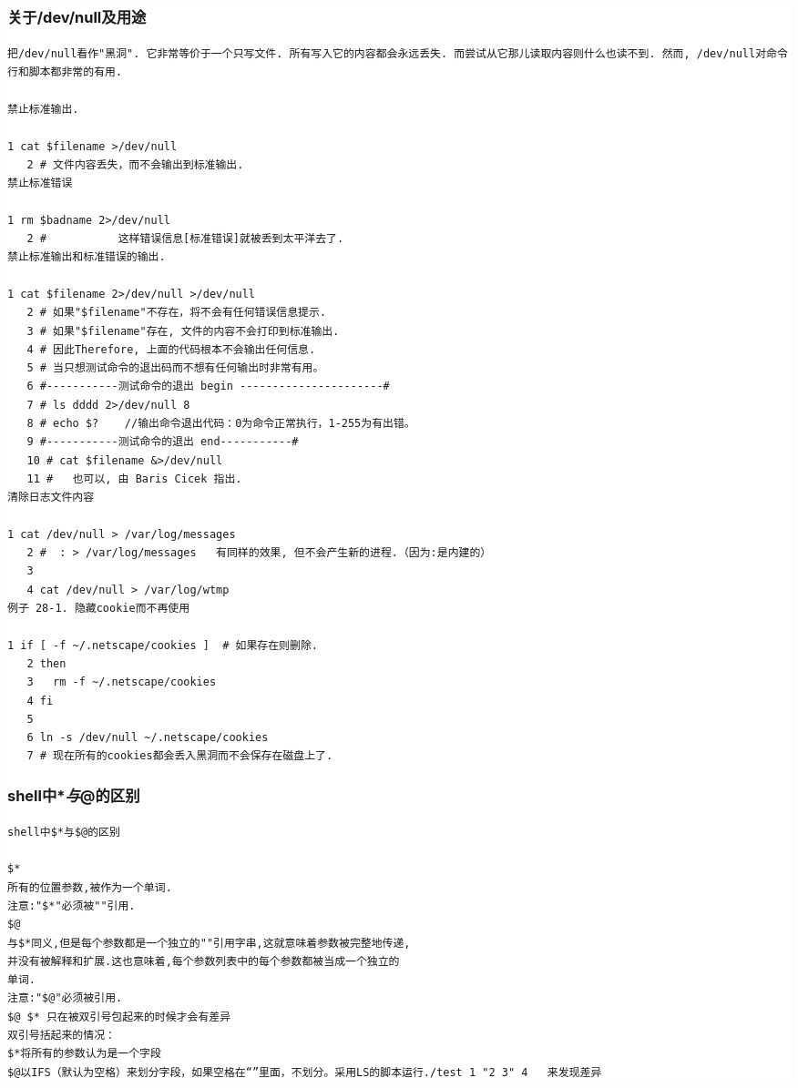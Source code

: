### 关于/dev/null及用途

	把/dev/null看作"黑洞". 它非常等价于一个只写文件. 所有写入它的内容都会永远丢失. 而尝试从它那儿读取内容则什么也读不到. 然而, /dev/null对命令行和脚本都非常的有用.

	禁止标准输出.

	1 cat $filename >/dev/null
	   2 # 文件内容丢失，而不会输出到标准输出.
	禁止标准错误

	1 rm $badname 2>/dev/null
	   2 #           这样错误信息[标准错误]就被丢到太平洋去了.
	禁止标准输出和标准错误的输出.

	1 cat $filename 2>/dev/null >/dev/null
	   2 # 如果"$filename"不存在，将不会有任何错误信息提示.
	   3 # 如果"$filename"存在, 文件的内容不会打印到标准输出.
	   4 # 因此Therefore, 上面的代码根本不会输出任何信息.
	   5 # 当只想测试命令的退出码而不想有任何输出时非常有用。
	   6 #-----------测试命令的退出 begin ----------------------#
	   7 # ls dddd 2>/dev/null 8 
	   8 # echo $?    //输出命令退出代码：0为命令正常执行，1-255为有出错。  
	   9 #-----------测试命令的退出 end-----------#  
	   10 # cat $filename &>/dev/null 
	   11 #   也可以, 由 Baris Cicek 指出.
	清除日志文件内容

	1 cat /dev/null > /var/log/messages
	   2 #  : > /var/log/messages   有同样的效果, 但不会产生新的进程.（因为:是内建的）
	   3 
	   4 cat /dev/null > /var/log/wtmp
	例子 28-1. 隐藏cookie而不再使用

	1 if [ -f ~/.netscape/cookies ]  # 如果存在则删除.
	   2 then
	   3   rm -f ~/.netscape/cookies
	   4 fi
	   5 
	   6 ln -s /dev/null ~/.netscape/cookies
	   7 # 现在所有的cookies都会丢入黑洞而不会保存在磁盘上了.


### shell中$*与$@的区别

	shell中$*与$@的区别

	$*
	所有的位置参数,被作为一个单词.
	注意:"$*"必须被""引用.
	$@
	与$*同义,但是每个参数都是一个独立的""引用字串,这就意味着参数被完整地传递,
	并没有被解释和扩展.这也意味着,每个参数列表中的每个参数都被当成一个独立的
	单词.
	注意:"$@"必须被引用.
	$@ $* 只在被双引号包起来的时候才会有差异
	双引号括起来的情况：
	$*将所有的参数认为是一个字段
	$@以IFS（默认为空格）来划分字段，如果空格在“”里面，不划分。采用LS的脚本运行./test 1 "2 3" 4   来发现差异
